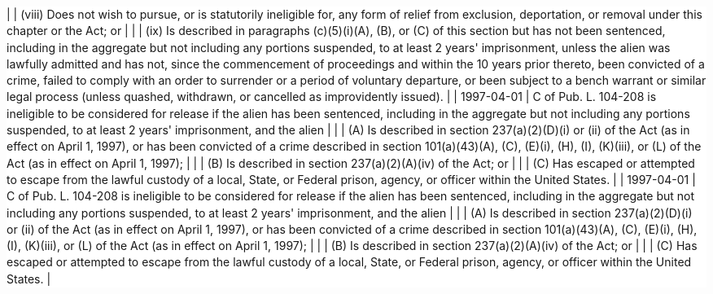 |            |               (viii) Does not wish to pursue, or is statutorily ineligible for, any form of relief from exclusion, deportation, or removal under this chapter or the Act; or                                                                                                                                                                                                                                                                                                                                                                                                                           |
|            |               (ix) Is described in paragraphs (c)(5)(i)(A), (B), or (C) of this section but has not been sentenced, including in the aggregate but not including any portions suspended, to at least 2 years' imprisonment, unless the alien was lawfully admitted and has not, since the commencement of proceedings and within the 10 years prior thereto, been convicted of a crime, failed to comply with an order to surrender or a period of voluntary departure, or been subject to a bench warrant or similar legal process (unless quashed, withdrawn, or cancelled as improvidently issued). |
| 1997-04-01 | C of Pub. L. 104-208 is ineligible to be considered for release if the alien has been sentenced, including in the aggregate but not including any portions suspended, to at least 2 years' imprisonment, and the alien                                                                                                                                                                                                                                                                                                                                                                                 |
|            |               (A) Is described in section 237(a)(2)(D)(i) or (ii) of the Act (as in effect on April 1, 1997), or has been convicted of a crime described in section 101(a)(43)(A), (C), (E)(i), (H), (I), (K)(iii), or (L) of the Act (as in effect on April 1, 1997);                                                                                                                                                                                                                                                                                                                                 |
|            |               (B) Is described in section 237(a)(2)(A)(iv) of the Act; or                                                                                                                                                                                                                                                                                                                                                                                                                                                                                                                              |
|            |               (C) Has escaped or attempted to escape from the lawful custody of a local, State, or Federal prison, agency, or officer within the United States.                                                                                                                                                                                                                                                                                                                                                                                                                                        |
| 1997-04-01 | C of Pub. L. 104-208 is ineligible to be considered for release if the alien has been sentenced, including in the aggregate but not including any portions suspended, to at least 2 years' imprisonment, and the alien                                                                                                                                                                                                                                                                                                                                                                                 |
|            |               (A) Is described in section 237(a)(2)(D)(i) or (ii) of the Act (as in effect on April 1, 1997), or has been convicted of a crime described in section 101(a)(43)(A), (C), (E)(i), (H), (I), (K)(iii), or (L) of the Act (as in effect on April 1, 1997);                                                                                                                                                                                                                                                                                                                                 |
|            |               (B) Is described in section 237(a)(2)(A)(iv) of the Act; or                                                                                                                                                                                                                                                                                                                                                                                                                                                                                                                              |
|            |               (C) Has escaped or attempted to escape from the lawful custody of a local, State, or Federal prison, agency, or officer within the United States.                                                                                                                                                                                                                                                                                                                                                                                                                                        |